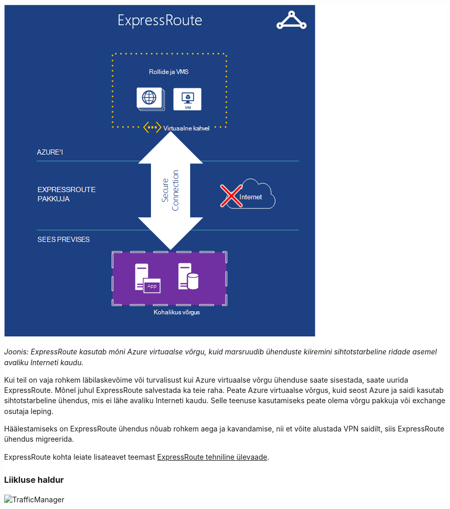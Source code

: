![ExpressRoute](./media/fundamentals-introduction-to-azure/ExpressRouteIntroNew.png)   

*Joonis: ExpressRoute kasutab mõni Azure virtuaalse võrgu, kuid marsruudib ühenduste kiiremini sihtotstarbeline ridade asemel avaliku Interneti kaudu.*  

Kui teil on vaja rohkem läbilaskevõime või turvalisust kui Azure virtuaalse võrgu ühenduse saate sisestada, saate uurida ExpressRoute. Mõnel juhul ExpressRoute salvestada ka teie raha. Peate Azure virtuaalse võrgus, kuid seost Azure ja saidi kasutab sihtotstarbeline ühendus, mis ei lähe avaliku Interneti kaudu. Selle teenuse kasutamiseks peate olema võrgu pakkuja või exchange osutaja leping.

Häälestamiseks on ExpressRoute ühendus nõuab rohkem aega ja kavandamise, nii et võite alustada VPN saidilt, siis ExpressRoute ühendus migreerida.

ExpressRoute kohta leiate lisateavet teemast [ExpressRoute tehniline ülevaade](./expressroute/expressroute-introduction.md).

### <a name="traffic-manager"></a>Liikluse haldur

![TrafficManager](./media/fundamentals-introduction-to-azure/TrafficManagerIntroNew.png)   
